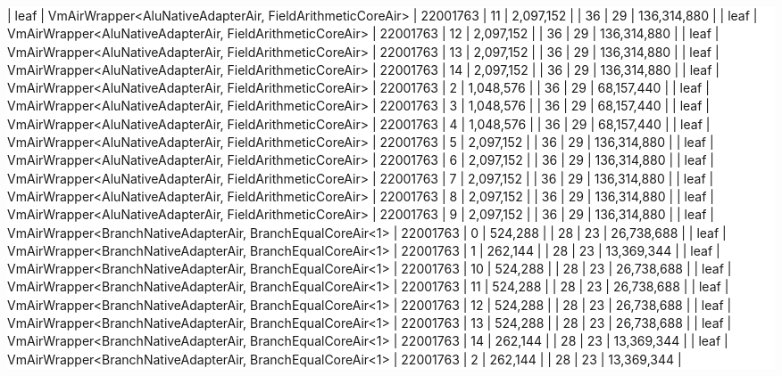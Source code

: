 | leaf | VmAirWrapper<AluNativeAdapterAir, FieldArithmeticCoreAir> | 22001763 | 11 | 2,097,152 |  | 36 | 29 | 136,314,880 | 
| leaf | VmAirWrapper<AluNativeAdapterAir, FieldArithmeticCoreAir> | 22001763 | 12 | 2,097,152 |  | 36 | 29 | 136,314,880 | 
| leaf | VmAirWrapper<AluNativeAdapterAir, FieldArithmeticCoreAir> | 22001763 | 13 | 2,097,152 |  | 36 | 29 | 136,314,880 | 
| leaf | VmAirWrapper<AluNativeAdapterAir, FieldArithmeticCoreAir> | 22001763 | 14 | 2,097,152 |  | 36 | 29 | 136,314,880 | 
| leaf | VmAirWrapper<AluNativeAdapterAir, FieldArithmeticCoreAir> | 22001763 | 2 | 1,048,576 |  | 36 | 29 | 68,157,440 | 
| leaf | VmAirWrapper<AluNativeAdapterAir, FieldArithmeticCoreAir> | 22001763 | 3 | 1,048,576 |  | 36 | 29 | 68,157,440 | 
| leaf | VmAirWrapper<AluNativeAdapterAir, FieldArithmeticCoreAir> | 22001763 | 4 | 1,048,576 |  | 36 | 29 | 68,157,440 | 
| leaf | VmAirWrapper<AluNativeAdapterAir, FieldArithmeticCoreAir> | 22001763 | 5 | 2,097,152 |  | 36 | 29 | 136,314,880 | 
| leaf | VmAirWrapper<AluNativeAdapterAir, FieldArithmeticCoreAir> | 22001763 | 6 | 2,097,152 |  | 36 | 29 | 136,314,880 | 
| leaf | VmAirWrapper<AluNativeAdapterAir, FieldArithmeticCoreAir> | 22001763 | 7 | 2,097,152 |  | 36 | 29 | 136,314,880 | 
| leaf | VmAirWrapper<AluNativeAdapterAir, FieldArithmeticCoreAir> | 22001763 | 8 | 2,097,152 |  | 36 | 29 | 136,314,880 | 
| leaf | VmAirWrapper<AluNativeAdapterAir, FieldArithmeticCoreAir> | 22001763 | 9 | 2,097,152 |  | 36 | 29 | 136,314,880 | 
| leaf | VmAirWrapper<BranchNativeAdapterAir, BranchEqualCoreAir<1> | 22001763 | 0 | 524,288 |  | 28 | 23 | 26,738,688 | 
| leaf | VmAirWrapper<BranchNativeAdapterAir, BranchEqualCoreAir<1> | 22001763 | 1 | 262,144 |  | 28 | 23 | 13,369,344 | 
| leaf | VmAirWrapper<BranchNativeAdapterAir, BranchEqualCoreAir<1> | 22001763 | 10 | 524,288 |  | 28 | 23 | 26,738,688 | 
| leaf | VmAirWrapper<BranchNativeAdapterAir, BranchEqualCoreAir<1> | 22001763 | 11 | 524,288 |  | 28 | 23 | 26,738,688 | 
| leaf | VmAirWrapper<BranchNativeAdapterAir, BranchEqualCoreAir<1> | 22001763 | 12 | 524,288 |  | 28 | 23 | 26,738,688 | 
| leaf | VmAirWrapper<BranchNativeAdapterAir, BranchEqualCoreAir<1> | 22001763 | 13 | 524,288 |  | 28 | 23 | 26,738,688 | 
| leaf | VmAirWrapper<BranchNativeAdapterAir, BranchEqualCoreAir<1> | 22001763 | 14 | 262,144 |  | 28 | 23 | 13,369,344 | 
| leaf | VmAirWrapper<BranchNativeAdapterAir, BranchEqualCoreAir<1> | 22001763 | 2 | 262,144 |  | 28 | 23 | 13,369,344 | 
